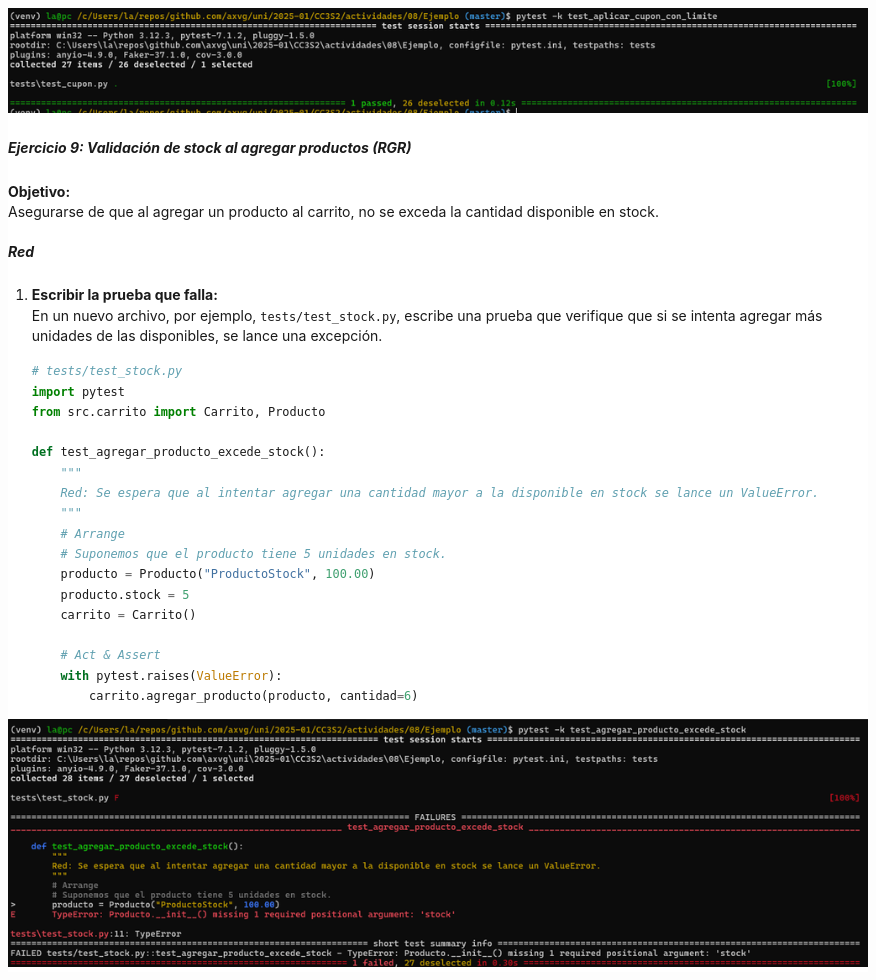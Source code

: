 ![11](img/11.png)


##### Ejercicio 9: Validación de stock al agregar productos (RGR)

**Objetivo:**  
Asegurarse de que al agregar un producto al carrito, no se exceda la cantidad disponible en stock.  

##### Red
1. **Escribir la prueba que falla:**  
   En un nuevo archivo, por ejemplo, `tests/test_stock.py`, escribe una prueba que verifique que si se intenta agregar más unidades de las disponibles, se lance una excepción.

   ```python
   # tests/test_stock.py
   import pytest
   from src.carrito import Carrito, Producto

   def test_agregar_producto_excede_stock():
       """
       Red: Se espera que al intentar agregar una cantidad mayor a la disponible en stock se lance un ValueError.
       """
       # Arrange
       # Suponemos que el producto tiene 5 unidades en stock.
       producto = Producto("ProductoStock", 100.00)
       producto.stock = 5
       carrito = Carrito()

       # Act & Assert
       with pytest.raises(ValueError):
           carrito.agregar_producto(producto, cantidad=6)
   ```

![12](img/12.png)
